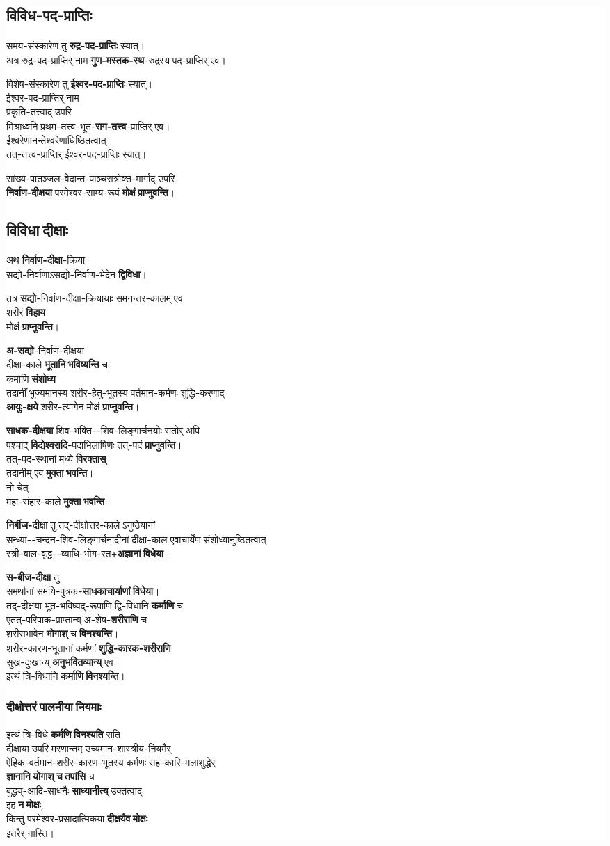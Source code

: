 ## विविध-पद-प्राप्तिः

समय-संस्कारेण तु **रुद्र-पद-प्राप्तिः** स्यात्।  
अत्र रुद्र-पद-प्राप्तिर् नाम **गुण-मस्तक-स्थ**-रुद्रस्य पद-प्राप्तिर् एव। 

विशेष-संस्कारेण तु **ईश्वर-पद-प्राप्तिः** स्यात्।  
ईश्वर-पद-प्राप्तिर् नाम  
प्रकृति-तत्त्वाद् उपरि  
मिश्राध्वनि प्रथम-तत्त्व-भूत-**राग-तत्त्व**-प्राप्तिर् एव।  
ईश्वरेणानन्तेश्वरेणाधिष्ठितत्वात्  
तत्-तत्त्व-प्राप्तिर् ईश्वर-पद-प्राप्तिः स्यात्। 

सांख्य-पातञ्जल-वेदान्त-पाञ्चरात्रोक्त-मार्गाद् उपरि  
**निर्वाण-दीक्षया** परमेश्वर-साम्य-रूपं **मोक्षं प्राप्नुवन्ति**। 

## विविधा दीक्षाः

अथ **निर्वाण-दीक्षा**-क्रिया  
सद्यो-निर्वाणाऽसद्यो-निर्वाण-भेदेन **द्विविधा**।  

तत्र **सद्यो**-निर्वाण-दीक्षा-क्रियायाः समनन्तर-कालम् एव  
शरीरं **विहाय**  
मोक्षं **प्राप्नुवन्ति**।  

**अ-सद्यो**-निर्वाण-दीक्षया  
दीक्षा-काले **भूतानि भविष्यन्ति** च  
कर्माणि **संशोध्य**  
तदानीं भुज्यमानस्य शरीर-हेतु-भूतस्य वर्तमान-कर्मणः शुद्धि-करणाद्  
**आयुः-क्षये** शरीर-त्यागेन मोक्षं **प्राप्नुवन्ति**।  

**साधक-दीक्षया** शिव-भक्ति--शिव-लिङ्गार्चनयोः सतोर् अपि  
पश्चाद् **विद्येश्वरादि**-पदाभिलाषिणः तत्-पदं **प्राप्नुवन्ति**।  
तत्-पद-स्थानां मध्ये **विरक्तास्**  
तदानीम् एव **मुक्ता भवन्ति**।  
नो चेत्  
महा-संहार-काले **मुक्ता भवन्ति**। 

**निर्बीज-दीक्षा** तु तद्-दीक्षोत्तर-काले ऽनुष्ठेयानां  
सन्ध्या--चन्दन-शिव-लिङ्गार्चनादीनां दीक्षा-काल एवाचार्येण संशोध्यानुष्ठितत्वात्  
स्त्री-बाल-वृद्ध--व्याधि-भोग-रत+**अज्ञानां विधेया**। 

**स-बीज-दीक्षा** तु  
समर्थानां समयि-पुत्रक-**साधकाचार्याणां विधेया**।  
तद्-दीक्षया भूत-भविष्यद्-रूपाणि द्वि-विधानि **कर्माणि** च  
एतत्-परिपाक-प्राप्तान्य् अ-शेष-**शरीराणि** च  
शरीराभावेन **भोगाश्** च **विनश्यन्ति**।  
शरीर-कारण-भूतानां कर्मणां **शुद्धि-कारक-शरीराणि**  
सुख-दुःखान्य् **अनुभवितव्यान्य्** एव।  
इत्थं त्रि-विधानि **कर्माणि विनश्यन्ति**।

### दीक्षोत्तरं पालनीया नियमाः

इत्थं त्रि-विधे **कर्मणि विनश्यति** सति  
दीक्षाया उपरि मरणान्तम् उच्यमान-शास्त्रीय-नियमैर्  
ऐहिक-वर्तमान-शरीर-कारण-भूतस्य कर्मणः सह-कारि-मलाशुद्धेर्  
**ज्ञानानि योगाश् च तपांसि** च  
बुद्ध्य्-आदि-साधनैः **साध्यानीत्य्** उक्तत्वाद्  
इह **न मोक्षः**,  
किन्तु परमेश्वर-प्रसादात्मिकया **दीक्षयैव मोक्षः**  
इतरैर् नास्ति। 
